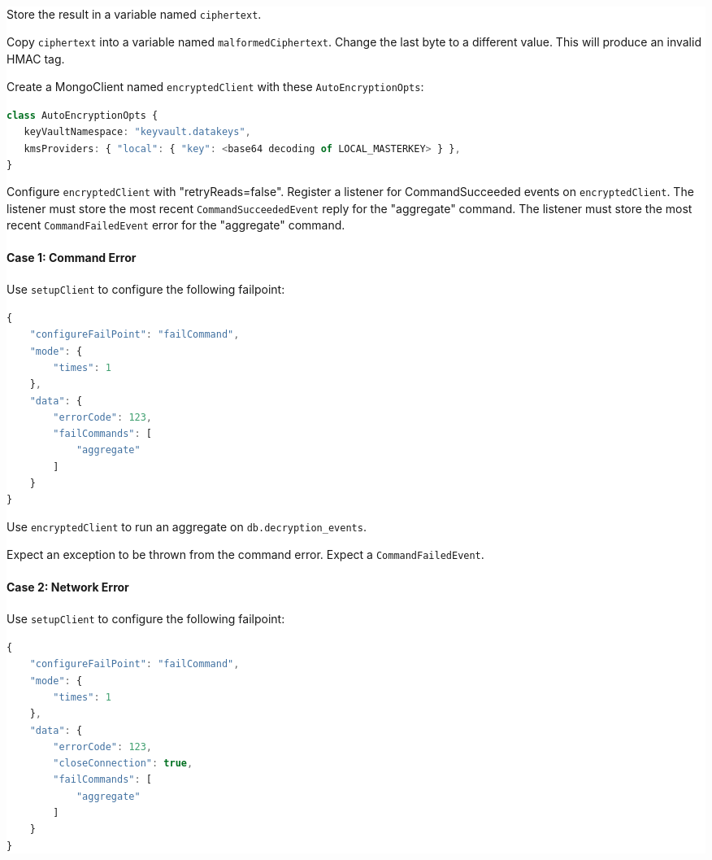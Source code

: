 Store the result in a variable named `ciphertext`.

Copy `ciphertext` into a variable named `malformedCiphertext`. Change the last byte to a different value. This will
produce an invalid HMAC tag.

Create a MongoClient named `encryptedClient` with these `AutoEncryptionOpts`:

```typescript
class AutoEncryptionOpts {
   keyVaultNamespace: "keyvault.datakeys",
   kmsProviders: { "local": { "key": <base64 decoding of LOCAL_MASTERKEY> } },
}
```

Configure `encryptedClient` with "retryReads=false". Register a listener for CommandSucceeded events on
`encryptedClient`. The listener must store the most recent `CommandSucceededEvent` reply for the "aggregate" command.
The listener must store the most recent `CommandFailedEvent` error for the "aggregate" command.

#### Case 1: Command Error

Use `setupClient` to configure the following failpoint:

```typescript
{
    "configureFailPoint": "failCommand",
    "mode": {
        "times": 1
    },
    "data": {
        "errorCode": 123,
        "failCommands": [
            "aggregate"
        ]
    }
}
```

Use `encryptedClient` to run an aggregate on `db.decryption_events`.

Expect an exception to be thrown from the command error. Expect a `CommandFailedEvent`.

#### Case 2: Network Error

Use `setupClient` to configure the following failpoint:

```typescript
{
    "configureFailPoint": "failCommand",
    "mode": {
        "times": 1
    },
    "data": {
        "errorCode": 123,
        "closeConnection": true,
        "failCommands": [
            "aggregate"
        ]
    }
}
```
